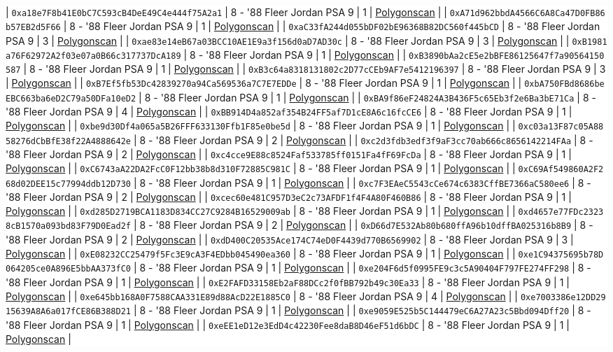 | `0xa18e7F8b41E0bC7C593cB4DeE49C4e444f75A2a1` | 8 - '88 Fleer Jordan PSA 9 | 1 | [Polygonscan](https://polygonscan.com/tx/0x23a746552f4a408de72f435bbcb4efb914b407332438c0549e58261d2a0c0cc2) |
| `0xA71d962bbdA4566C6A8Ca47D0FB86b57EB2d5F66` | 8 - '88 Fleer Jordan PSA 9 | 1 | [Polygonscan](https://polygonscan.com/tx/0x298e9e687cfe7098b0922e59ad679d7655ba1239455d212bbbf36f9761a58ffb) |
| `0xaC33fA244d055bDF02bE96368B82DC560f445bCD` | 8 - '88 Fleer Jordan PSA 9 | 3 | [Polygonscan](https://polygonscan.com/tx/0x9745a66315c2ad85b680e7cf6765542c582c46e477ae74ae2506a4b6fc5b7510) |
| `0xae83e14eB67a03BCC10AE1E9a3f156d0aD7AD30c` | 8 - '88 Fleer Jordan PSA 9 | 3 | [Polygonscan](https://polygonscan.com/tx/0xc7983b2279a99e7c99099d5a42e37918f9ef74ae983441cd22ed14c89ae88e0f) |
| `0xB1981a76F62972A2f03e07a0B66c317737DcA189` | 8 - '88 Fleer Jordan PSA 9 | 1 | [Polygonscan](https://polygonscan.com/tx/0x6758b1566dfdf05cec53be58fc16b1f08c761c0b73902626c26d9962e81ce51a) |
| `0xB3890bAa2cE5e2bBFE86125647f7a90564150587` | 8 - '88 Fleer Jordan PSA 9 | 1 | [Polygonscan](https://polygonscan.com/tx/0x6e8cb11a35fdee9bdaa141747770ac3dfb82a402f4b2374f6718d30c3f67d11e) |
| `0xB3c64a8318131802c2D77cCEb9AF7e5412196397` | 8 - '88 Fleer Jordan PSA 9 | 3 | [Polygonscan](https://polygonscan.com/tx/0x2d949787fc1d112d257e4128903338f2b6c0a2d7de2976f9023c614e5b98c3ca) |
| `0xB7Ef5fb53Dc42839270a94Ca569536a7C7E7EDDe` | 8 - '88 Fleer Jordan PSA 9 | 1 | [Polygonscan](https://polygonscan.com/tx/0x335f83a6cc00bea31738e6bf2d26f98e54b5a61f4ab085f7deacdbefc8715d0b) |
| `0xbA750FBd8686beEBC663ba6eD2C79a50DFa10eD2` | 8 - '88 Fleer Jordan PSA 9 | 1 | [Polygonscan](https://polygonscan.com/tx/0xe033beb9767b75557af83a605485a40ea82494dbbb45c13164fbbb8da69d6c28) |
| `0xBA9f86eF24824A3B436F5c65Eb3f2e6Ba3bE71Ca` | 8 - '88 Fleer Jordan PSA 9 | 4 | [Polygonscan](https://polygonscan.com/tx/0xcef8d406144b19da9dcadcce995a10aa3785e6c21374ad7b375977d0c8545d5b) |
| `0xBB914D4a852af354B24FF5af7D1cE8A6c16fcCE6` | 8 - '88 Fleer Jordan PSA 9 | 1 | [Polygonscan](https://polygonscan.com/tx/0xf50446fb15596550e4d11add860dbc03b4512d97a0eb4eb2dc53ccb4eecabfe5) |
| `0xbe9d30Df4a065a5B26FFF633130Ffb1F85e0be5d` | 8 - '88 Fleer Jordan PSA 9 | 1 | [Polygonscan](https://polygonscan.com/tx/0xd8d2ff25f66e58f1b7bf4e1800b71669988b88dd00caae840b970e183e26df0b) |
| `0xc03a13F87c05A8858276dCbBfE38f22A4888642e` | 8 - '88 Fleer Jordan PSA 9 | 2 | [Polygonscan](https://polygonscan.com/tx/0xd63334cd243d6f35a7c40a35ac887135f753d63694d62d3f475203c92f400c07) |
| `0xc2d3fdb3edf3f9aF3cc70ab666c8656142214FAa` | 8 - '88 Fleer Jordan PSA 9 | 2 | [Polygonscan](https://polygonscan.com/tx/0xb9fcfa32f724034a8a3b821d9ca613b4217794267ff47df4f33fac30ec8da4a9) |
| `0xc4cce9E88c8524Faf533785ff0151Fa4fF69FcDa` | 8 - '88 Fleer Jordan PSA 9 | 1 | [Polygonscan](https://polygonscan.com/tx/0x4d58e18fd8cd90d3a939d0f0269afd1a49d0404ee4546d68721924815450455c) |
| `0xC6743aA22DA2FcC0F12bb38b8d310F72885C981C` | 8 - '88 Fleer Jordan PSA 9 | 1 | [Polygonscan](https://polygonscan.com/tx/0xce653db0574a3149625375d8173e8c5c090a1b02d73d05be8276d3717a27b89b) |
| `0xC69Af549860A2F268d02DEE15c77994ddb12D730` | 8 - '88 Fleer Jordan PSA 9 | 1 | [Polygonscan](https://polygonscan.com/tx/0xbc2b6aa2725b5d3091f1316cb1a0ff1019f4b57028886b56018a820e376e055a) |
| `0xc7F3EAeC5543cCe674c6383CffBE7366aC580ee6` | 8 - '88 Fleer Jordan PSA 9 | 2 | [Polygonscan](https://polygonscan.com/tx/0xe12773c2d82907de1f09b15d11294cc1ea30e4c64c41cc03211baeac830ef8bc) |
| `0xcec60e481C957D3eC2c73AFDF1f4F4A80F460B86` | 8 - '88 Fleer Jordan PSA 9 | 1 | [Polygonscan](https://polygonscan.com/tx/0xd1b48c238ed031269698606397d9ede4fa62b06e8ca9fad6f805638e6b41f4a7) |
| `0xd285D2719BCA1183D834CC27C9284B16529009ab` | 8 - '88 Fleer Jordan PSA 9 | 1 | [Polygonscan](https://polygonscan.com/tx/0x123298052d4fe89e07e14573a608c6c987a330f6dcb819d23f91cea0125ac3c5) |
| `0xd4657e77FDc23238cB1570a093bd83F79D0Ead2f` | 8 - '88 Fleer Jordan PSA 9 | 2 | [Polygonscan](https://polygonscan.com/tx/0xea6d64aec64c3f3e1ba97cb184834cfc97a0068558174f5521916861ae119234) |
| `0xD66d7E532Ab80b680ffA96b10dffBA025316b8B9` | 8 - '88 Fleer Jordan PSA 9 | 2 | [Polygonscan](https://polygonscan.com/tx/0x9589ab38d0e31d9b4f5117d8b78ff631fa46ef558a8c645a8c84637125d512e7) |
| `0xdD400C20535Ace174C74eD0F4439d770B6569902` | 8 - '88 Fleer Jordan PSA 9 | 3 | [Polygonscan](https://polygonscan.com/tx/0x2f7bf0ad8d542cc1511f1fd5c020cc44a0e9377bd26acdb6d0352ecefea789f0) |
| `0xE08232CC25479f5Fc3E9cA3F4EDbb045490ea360` | 8 - '88 Fleer Jordan PSA 9 | 1 | [Polygonscan](https://polygonscan.com/tx/0x94127298fdde6b9279c828a9b97bd88cdfb10bd8dae5c4092f8fe739fe8af453) |
| `0xe1C94375695b78D064205ce0A896E5bbAA373fC0` | 8 - '88 Fleer Jordan PSA 9 | 1 | [Polygonscan](https://polygonscan.com/tx/0x91fb4d68285ba6c9918944f9e420f075057ffc91344024faa12062dc785f6ce1) |
| `0xe204F6d5f0995FE9c3c5A90404F797FE274FF298` | 8 - '88 Fleer Jordan PSA 9 | 1 | [Polygonscan](https://polygonscan.com/tx/0xc7ac5a2df0a740bd6962536b0ea3115355d6a7669abe6b506b42be680aacfe99) |
| `0xE2FAFD33158Eb2aF88DCc2f0fBB792b49c30Ea33` | 8 - '88 Fleer Jordan PSA 9 | 1 | [Polygonscan](https://polygonscan.com/tx/0x1d979a2af2cf87ccf3cfac34fc1883d6a9bd906fdcc5771599ed74f574975e89) |
| `0xe645bb168A0F7588CAA331E89d88AcD22E1885C0` | 8 - '88 Fleer Jordan PSA 9 | 4 | [Polygonscan](https://polygonscan.com/tx/0xf2028de1c60881cebf2313195400923f3923048ed7e0e93f5abc7589520bcbbe) |
| `0xe7003386e12DD2915639A8A6a017fCE86B388D21` | 8 - '88 Fleer Jordan PSA 9 | 1 | [Polygonscan](https://polygonscan.com/tx/0x61b141fbc8f341bed705549cc05dbaf4ae90f0fb9abe997a6314c5517f24e302) |
| `0xe9059E525b5C144479eC6A27A23c5Bbd094Dff20` | 8 - '88 Fleer Jordan PSA 9 | 1 | [Polygonscan](https://polygonscan.com/tx/0x3fc35ab937285eb1089fd229f8bf3a3e68c485fe2ed5e1963319365d8d8c7ad7) |
| `0xeEE1eD12e3EdD4c42230Fee8daB8D46eF51d6bDC` | 8 - '88 Fleer Jordan PSA 9 | 1 | [Polygonscan](https://polygonscan.com/tx/0x75d4f00c52acb22cf556d9ba947bc66c45167ccec48c5d05a020df76c5710fe0) |